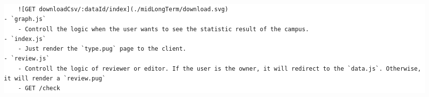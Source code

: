         ![GET downloadCsv/:dataId/index](./midLongTerm/download.svg)
    - `graph.js`
        - Controll the logic when the user wants to see the statistic result of the campus.
    - `index.js`
        - Just render the `type.pug` page to the client.
    - `review.js`
        - Controll the logic of reviewer or editor. If the user is the owner, it will redirect to the `data.js`. Otherwise, it will render a `review.pug`
        - GET /check